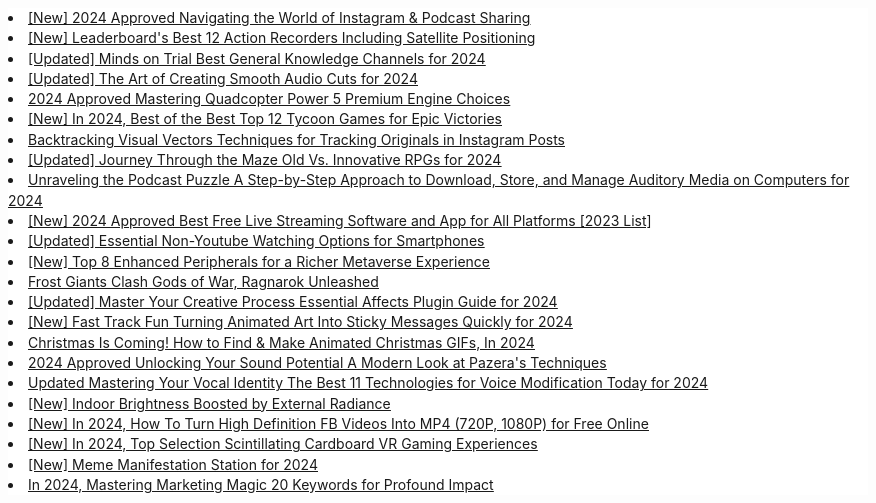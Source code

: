 <li><a href="https://fox-helps.techidaily.com/new-2024-approved-navigating-the-world-of-instagram-and-podcast-sharing/"><u>[New] 2024 Approved  Navigating the World of Instagram & Podcast Sharing</u></a></li>
<li><a href="https://fox-helps.techidaily.com/new-leaderboards-best-12-action-recorders-including-satellite-positioning/"><u>[New] Leaderboard's Best 12 Action Recorders Including Satellite Positioning</u></a></li>
<li><a href="https://fox-helps.techidaily.com/updated-minds-on-trial-best-general-knowledge-channels-for-2024/"><u>[Updated] Minds on Trial  Best General Knowledge Channels for 2024</u></a></li>
<li><a href="https://fox-helps.techidaily.com/updated-the-art-of-creating-smooth-audio-cuts-for-2024/"><u>[Updated] The Art of Creating Smooth Audio Cuts for 2024</u></a></li>
<li><a href="https://fox-helps.techidaily.com/2024-approved-mastering-quadcopter-power-5-premium-engine-choices/"><u>2024 Approved  Mastering Quadcopter Power  5 Premium Engine Choices</u></a></li>
<li><a href="https://desktop-recording.techidaily.com/new-in-2024-best-of-the-best-top-12-tycoon-games-for-epic-victories/"><u>[New] In 2024, Best of the Best  Top 12 Tycoon Games for Epic Victories</u></a></li>
<li><a href="https://instagram-video-recordings.techidaily.com/backtracking-visual-vectors-techniques-for-tracking-originals-in-instagram-posts/"><u>Backtracking Visual Vectors  Techniques for Tracking Originals in Instagram Posts</u></a></li>
<li><a href="https://video-screen-grab.techidaily.com/updated-journey-through-the-maze-old-vs-innovative-rpgs-for-2024/"><u>[Updated] Journey Through the Maze  Old Vs. Innovative RPGs for 2024</u></a></li>
<li><a href="https://audio-shaping.techidaily.com/unraveling-the-podcast-puzzle-a-step-by-step-approach-to-download-store-and-manage-auditory-media-on-computers-for-2024/"><u>Unraveling the Podcast Puzzle A Step-by-Step Approach to Download, Store, and Manage Auditory Media on Computers for 2024</u></a></li>
<li><a href="https://fox-helps.techidaily.com/new-2024-approved-best-free-live-streaming-software-and-app-for-all-platforms-2023-list/"><u>[New] 2024 Approved  Best Free Live Streaming Software and App for All Platforms [2023 List]</u></a></li>
<li><a href="https://youtube-video-recordings.techidaily.com/updated-essential-non-youtube-watching-options-for-smartphones/"><u>[Updated] Essential Non-Youtube Watching Options for Smartphones</u></a></li>
<li><a href="https://fox-helps.techidaily.com/new-top-8-enhanced-peripherals-for-a-richer-metaverse-experience/"><u>[New] Top 8 Enhanced Peripherals for a Richer Metaverse Experience</u></a></li>
<li><a href="https://visual-screen-recording.techidaily.com/frost-giants-clash-gods-of-war-ragnarok-unleashed/"><u>Frost Giants Clash  Gods of War, Ragnarok Unleashed</u></a></li>
<li><a href="https://fox-helps.techidaily.com/updated-master-your-creative-process-essential-affects-plugin-guide-for-2024/"><u>[Updated] Master Your Creative Process  Essential Affects Plugin Guide for 2024</u></a></li>
<li><a href="https://fox-helps.techidaily.com/new-fast-track-fun-turning-animated-art-into-sticky-messages-quickly-for-2024/"><u>[New] Fast Track Fun  Turning Animated Art Into Sticky Messages Quickly for 2024</u></a></li>
<li><a href="https://animation-videos.techidaily.com/christmas-is-coming-how-to-find-and-make-animated-christmas-gifs-in-2024/"><u>Christmas Is Coming! How to Find & Make Animated Christmas GIFs, In 2024</u></a></li>
<li><a href="https://some-tips.techidaily.com/2024-approved-unlocking-your-sound-potential-a-modern-look-at-pazeras-techniques/"><u>2024 Approved  Unlocking Your Sound Potential  A Modern Look at Pazera's Techniques</u></a></li>
<li><a href="https://audio-shaping.techidaily.com/updated-mastering-your-vocal-identity-the-best-11-technologies-for-voice-modification-today-for-2024/"><u>Updated Mastering Your Vocal Identity The Best 11 Technologies for Voice Modification Today for 2024</u></a></li>
<li><a href="https://fox-helps.techidaily.com/new-indoor-brightness-boosted-by-external-radiance/"><u>[New] Indoor Brightness Boosted by External Radiance</u></a></li>
<li><a href="https://facebook-videos.techidaily.com/new-in-2024-how-to-turn-high-definition-fb-videos-into-mp4-720p-1080p-for-free-online/"><u>[New] In 2024, How To Turn High Definition FB Videos Into MP4 (720P, 1080P) for Free Online</u></a></li>
<li><a href="https://fox-helps.techidaily.com/new-in-2024-top-selection-scintillating-cardboard-vr-gaming-experiences/"><u>[New] In 2024, Top Selection  Scintillating Cardboard VR Gaming Experiences</u></a></li>
<li><a href="https://fox-helps.techidaily.com/new-meme-manifestation-station-for-2024/"><u>[New] Meme Manifestation Station for 2024</u></a></li>
<li><a href="https://fox-helps.techidaily.com/in-2024-mastering-marketing-magic-20-keywords-for-profound-impact/"><u>In 2024, Mastering Marketing Magic  20 Keywords for Profound Impact</u></a></li>